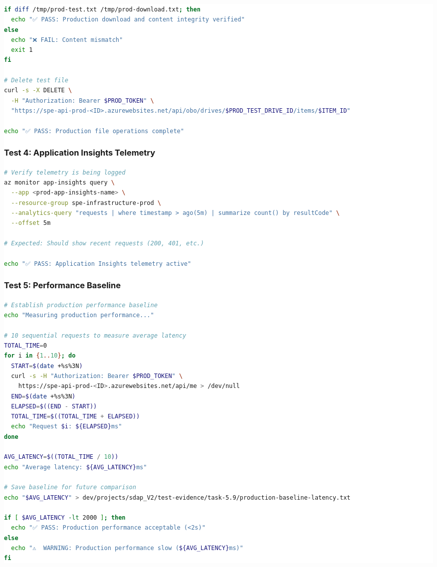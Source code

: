```bash
if diff /tmp/prod-test.txt /tmp/prod-download.txt; then
  echo "✅ PASS: Production download and content integrity verified"
else
  echo "❌ FAIL: Content mismatch"
  exit 1
fi

# Delete test file
curl -s -X DELETE \
  -H "Authorization: Bearer $PROD_TOKEN" \
  "https://spe-api-prod-<ID>.azurewebsites.net/api/obo/drives/$PROD_TEST_DRIVE_ID/items/$ITEM_ID"

echo "✅ PASS: Production file operations complete"
```

### Test 4: Application Insights Telemetry

```bash
# Verify telemetry is being logged
az monitor app-insights query \
  --app <prod-app-insights-name> \
  --resource-group spe-infrastructure-prod \
  --analytics-query "requests | where timestamp > ago(5m) | summarize count() by resultCode" \
  --offset 5m

# Expected: Should show recent requests (200, 401, etc.)

echo "✅ PASS: Application Insights telemetry active"
```

### Test 5: Performance Baseline

```bash
# Establish production performance baseline
echo "Measuring production performance..."

# 10 sequential requests to measure average latency
TOTAL_TIME=0
for i in {1..10}; do
  START=$(date +%s%3N)
  curl -s -H "Authorization: Bearer $PROD_TOKEN" \
    https://spe-api-prod-<ID>.azurewebsites.net/api/me > /dev/null
  END=$(date +%s%3N)
  ELAPSED=$((END - START))
  TOTAL_TIME=$((TOTAL_TIME + ELAPSED))
  echo "Request $i: ${ELAPSED}ms"
done

AVG_LATENCY=$((TOTAL_TIME / 10))
echo "Average latency: ${AVG_LATENCY}ms"

# Save baseline for future comparison
echo "$AVG_LATENCY" > dev/projects/sdap_V2/test-evidence/task-5.9/production-baseline-latency.txt

if [ $AVG_LATENCY -lt 2000 ]; then
  echo "✅ PASS: Production performance acceptable (<2s)"
else
  echo "⚠️  WARNING: Production performance slow (${AVG_LATENCY}ms)"
fi
```
